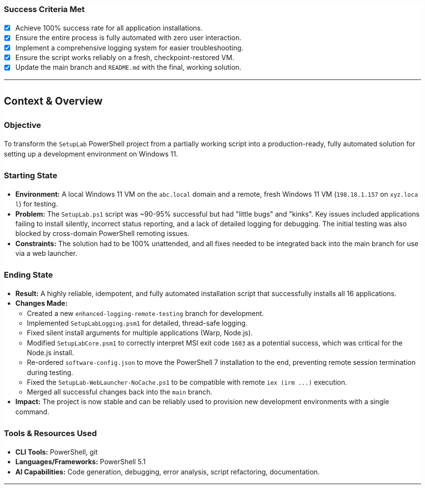### Success Criteria Met
- [x] Achieve 100% success rate for all application installations.
- [x] Ensure the entire process is fully automated with zero user interaction.
- [x] Implement a comprehensive logging system for easier troubleshooting.
- [x] Ensure the script works reliably on a fresh, checkpoint-restored VM.
- [x] Update the main branch and `README.md` with the final, working solution.

---

## Context & Overview

### Objective
To transform the `SetupLab` PowerShell project from a partially working script into a production-ready, fully automated solution for setting up a development environment on Windows 11.

### Starting State
- **Environment:** A local Windows 11 VM on the `abc.local` domain and a remote, fresh Windows 11 VM (`198.18.1.157` on `xyz.local`) for testing.
- **Problem:** The `SetupLab.ps1` script was ~90-95% successful but had "little bugs" and "kinks". Key issues included applications failing to install silently, incorrect status reporting, and a lack of detailed logging for debugging. The initial testing was also blocked by cross-domain PowerShell remoting issues.
- **Constraints:** The solution had to be 100% unattended, and all fixes needed to be integrated back into the main branch for use via a web launcher.

### Ending State
- **Result:** A highly reliable, idempotent, and fully automated installation script that successfully installs all 16 applications.
- **Changes Made:**
    - Created a new `enhanced-logging-remote-testing` branch for development.
    - Implemented `SetupLabLogging.psm1` for detailed, thread-safe logging.
    - Fixed silent install arguments for multiple applications (Warp, Node.js).
    - Modified `SetupLabCore.psm1` to correctly interpret MSI exit code `1603` as a potential success, which was critical for the Node.js install.
    - Re-ordered `software-config.json` to move the PowerShell 7 installation to the end, preventing remote session termination during testing.
    - Fixed the `SetupLab-WebLauncher-NoCache.ps1` to be compatible with remote `iex (irm ...)` execution.
    - Merged all successful changes back into the `main` branch.
- **Impact:** The project is now stable and can be reliably used to provision new development environments with a single command.

### Tools & Resources Used
- **CLI Tools:** PowerShell, git
- **Languages/Frameworks:** PowerShell 5.1
- **AI Capabilities:** Code generation, debugging, error analysis, script refactoring, documentation.

---
